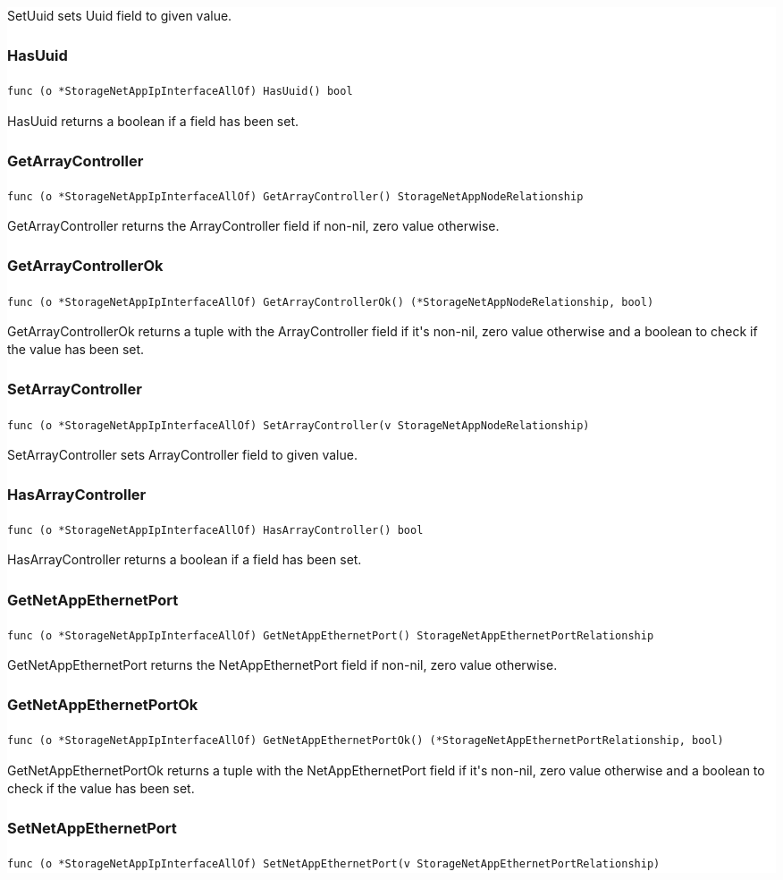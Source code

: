SetUuid sets Uuid field to given value.

### HasUuid

`func (o *StorageNetAppIpInterfaceAllOf) HasUuid() bool`

HasUuid returns a boolean if a field has been set.

### GetArrayController

`func (o *StorageNetAppIpInterfaceAllOf) GetArrayController() StorageNetAppNodeRelationship`

GetArrayController returns the ArrayController field if non-nil, zero value otherwise.

### GetArrayControllerOk

`func (o *StorageNetAppIpInterfaceAllOf) GetArrayControllerOk() (*StorageNetAppNodeRelationship, bool)`

GetArrayControllerOk returns a tuple with the ArrayController field if it's non-nil, zero value otherwise
and a boolean to check if the value has been set.

### SetArrayController

`func (o *StorageNetAppIpInterfaceAllOf) SetArrayController(v StorageNetAppNodeRelationship)`

SetArrayController sets ArrayController field to given value.

### HasArrayController

`func (o *StorageNetAppIpInterfaceAllOf) HasArrayController() bool`

HasArrayController returns a boolean if a field has been set.

### GetNetAppEthernetPort

`func (o *StorageNetAppIpInterfaceAllOf) GetNetAppEthernetPort() StorageNetAppEthernetPortRelationship`

GetNetAppEthernetPort returns the NetAppEthernetPort field if non-nil, zero value otherwise.

### GetNetAppEthernetPortOk

`func (o *StorageNetAppIpInterfaceAllOf) GetNetAppEthernetPortOk() (*StorageNetAppEthernetPortRelationship, bool)`

GetNetAppEthernetPortOk returns a tuple with the NetAppEthernetPort field if it's non-nil, zero value otherwise
and a boolean to check if the value has been set.

### SetNetAppEthernetPort

`func (o *StorageNetAppIpInterfaceAllOf) SetNetAppEthernetPort(v StorageNetAppEthernetPortRelationship)`
